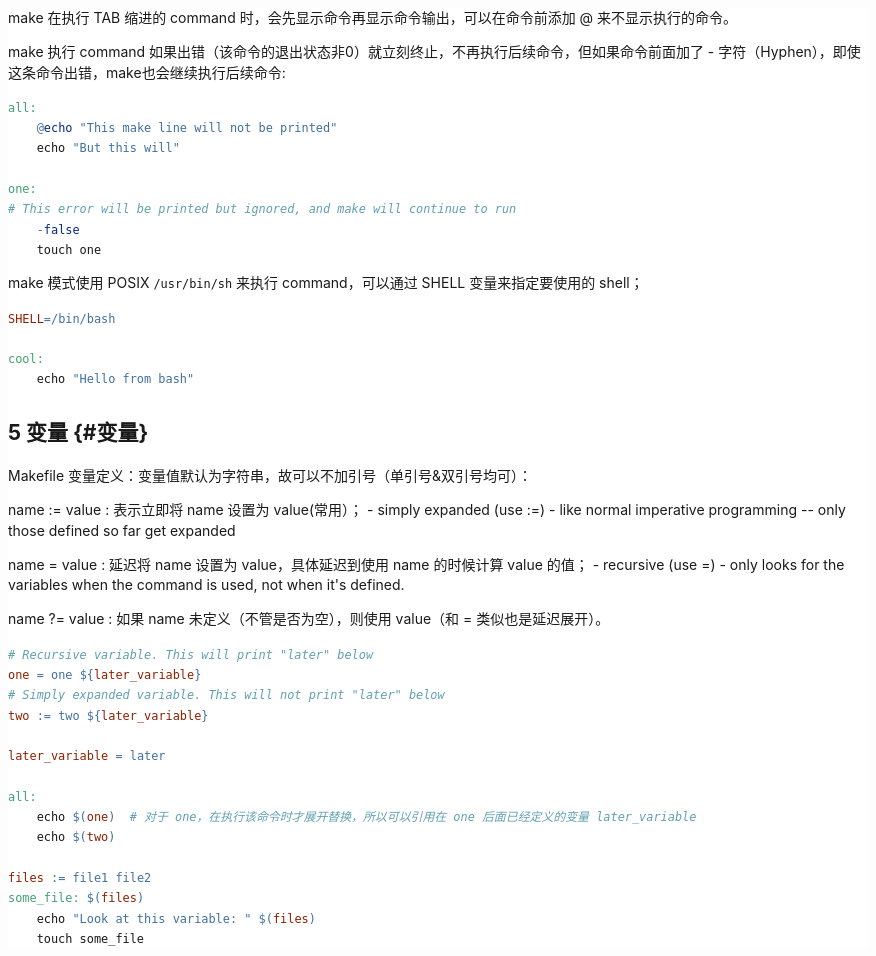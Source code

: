 make 在执行 TAB 缩进的 command 时，会先显示命令再显示命令输出，可以在命令前添加 @ 来不显示执行的命令。

make 执行 command 如果出错（该命令的退出状态非0）就立刻终止，不再执行后续命令，但如果命令前面加了 -
字符（Hyphen），即使这条命令出错，make也会继续执行后续命令:

```makefile
all:
	@echo "This make line will not be printed"
	echo "But this will"

one:
# This error will be printed but ignored, and make will continue to run
	-false
	touch one
```

make 模式使用 POSIX `/usr/bin/sh` 来执行 command，可以通过 SHELL 变量来指定要使用的 shell；

```makefile
SHELL=/bin/bash

cool:
	echo "Hello from bash"
```


## <span class="section-num">5</span> 变量 {#变量}

Makefile 变量定义：变量值默认为字符串，故可以不加引号（单引号&amp;双引号均可）：

name := value
: 表示立即将 name 设置为 value(常用）；
    -   simply expanded (use :=) - like normal imperative programming -- only those defined so far get
        expanded

name = value
: 延迟将 name 设置为 value，具体延迟到使用 name 的时候计算 value 的值；
    -   recursive (use =) - only looks for the variables when the command is used, not when it's
        defined.

name ?= value
: 如果 name 未定义（不管是否为空），则使用 value（和 = 类似也是延迟展开）。



```makefile
# Recursive variable. This will print "later" below
one = one ${later_variable}
# Simply expanded variable. This will not print "later" below
two := two ${later_variable}

later_variable = later

all:
	echo $(one)  # 对于 one，在执行该命令时才展开替换，所以可以引用在 one 后面已经定义的变量 later_variable
	echo $(two)

files := file1 file2
some_file: $(files)
	echo "Look at this variable: " $(files)
	touch some_file
```
